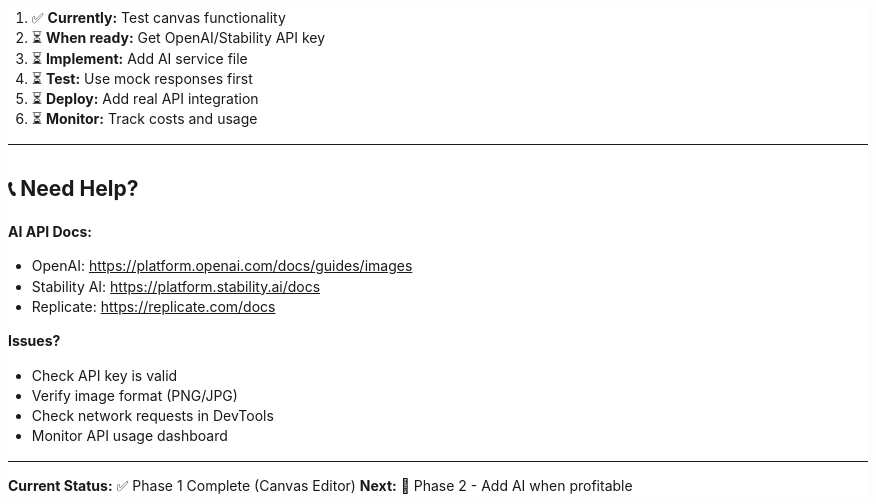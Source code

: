 1. ✅ **Currently:** Test canvas functionality
2. ⏳ **When ready:** Get OpenAI/Stability API key
3. ⏳ **Implement:** Add AI service file
4. ⏳ **Test:** Use mock responses first
5. ⏳ **Deploy:** Add real API integration
6. ⏳ **Monitor:** Track costs and usage

---

## 📞 Need Help?

**AI API Docs:**
- OpenAI: https://platform.openai.com/docs/guides/images
- Stability AI: https://platform.stability.ai/docs
- Replicate: https://replicate.com/docs

**Issues?**
- Check API key is valid
- Verify image format (PNG/JPG)
- Check network requests in DevTools
- Monitor API usage dashboard

---

**Current Status:** ✅ Phase 1 Complete (Canvas Editor)
**Next:** 🤖 Phase 2 - Add AI when profitable

